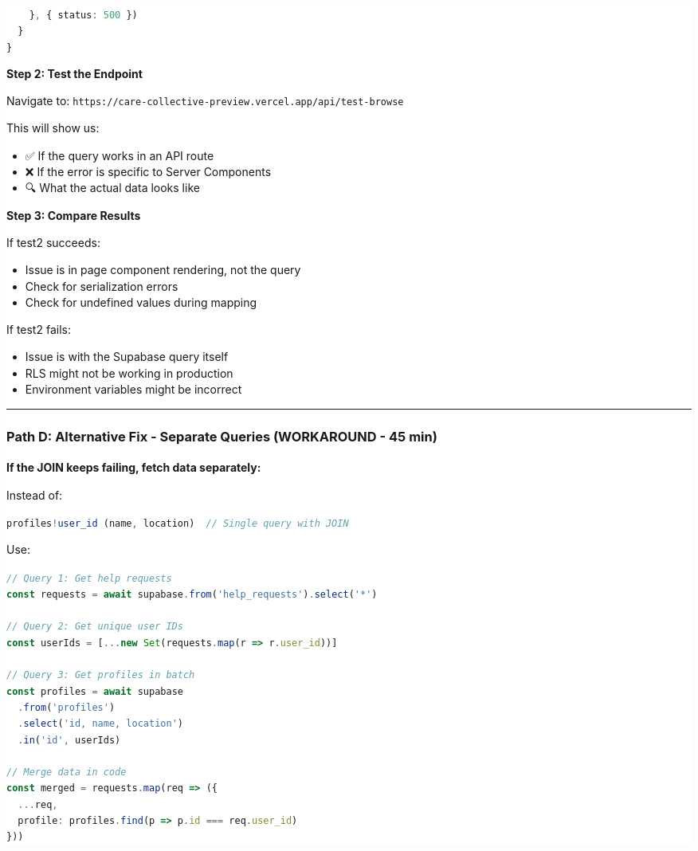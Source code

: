 ```typescript
    }, { status: 500 })
  }
}
```

**Step 2: Test the Endpoint**

Navigate to: `https://care-collective-preview.vercel.app/api/test-browse`

This will show us:
- ✅ If the query works in an API route
- ❌ If the error is specific to Server Components
- 🔍 What the actual data looks like

**Step 3: Compare Results**

If test2 succeeds:
- Issue is in page component rendering, not the query
- Check for serialization errors
- Check for undefined values during mapping

If test2 fails:
- Issue is with the Supabase query itself
- RLS might not be working in production
- Environment variables might be incorrect

---

### Path D: Alternative Fix - Separate Queries (WORKAROUND - 45 min)

**If the JOIN keeps failing, fetch data separately:**

Instead of:
```typescript
profiles!user_id (name, location)  // Single query with JOIN
```

Use:
```typescript
// Query 1: Get help requests
const requests = await supabase.from('help_requests').select('*')

// Query 2: Get unique user IDs
const userIds = [...new Set(requests.map(r => r.user_id))]

// Query 3: Get profiles in batch
const profiles = await supabase
  .from('profiles')
  .select('id, name, location')
  .in('id', userIds)

// Merge data in code
const merged = requests.map(req => ({
  ...req,
  profile: profiles.find(p => p.id === req.user_id)
}))
```

